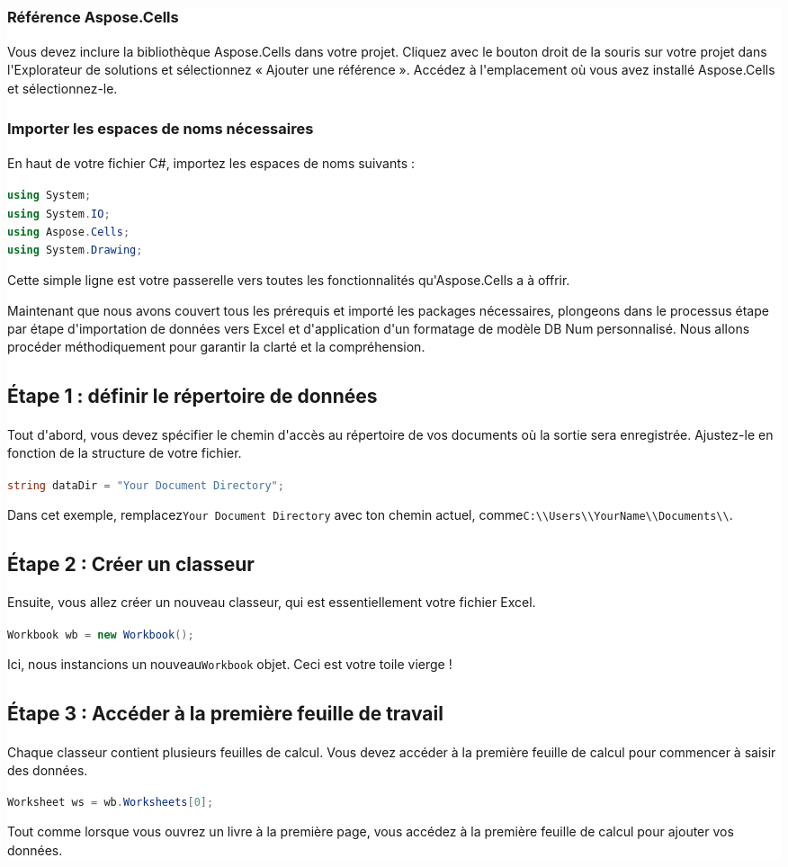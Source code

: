 ### Référence Aspose.Cells

Vous devez inclure la bibliothèque Aspose.Cells dans votre projet. Cliquez avec le bouton droit de la souris sur votre projet dans l'Explorateur de solutions et sélectionnez « Ajouter une référence ». Accédez à l'emplacement où vous avez installé Aspose.Cells et sélectionnez-le.

### Importer les espaces de noms nécessaires

En haut de votre fichier C#, importez les espaces de noms suivants :

```csharp
using System;
using System.IO;
using Aspose.Cells;
using System.Drawing;
```

Cette simple ligne est votre passerelle vers toutes les fonctionnalités qu'Aspose.Cells a à offrir. 

Maintenant que nous avons couvert tous les prérequis et importé les packages nécessaires, plongeons dans le processus étape par étape d'importation de données vers Excel et d'application d'un formatage de modèle DB Num personnalisé. Nous allons procéder méthodiquement pour garantir la clarté et la compréhension.

## Étape 1 : définir le répertoire de données

Tout d'abord, vous devez spécifier le chemin d'accès au répertoire de vos documents où la sortie sera enregistrée. Ajustez-le en fonction de la structure de votre fichier.

```csharp
string dataDir = "Your Document Directory";
```

 Dans cet exemple, remplacez`Your Document Directory` avec ton chemin actuel, comme`C:\\Users\\YourName\\Documents\\`.

## Étape 2 : Créer un classeur

Ensuite, vous allez créer un nouveau classeur, qui est essentiellement votre fichier Excel.

```csharp
Workbook wb = new Workbook();
```

 Ici, nous instancions un nouveau`Workbook` objet. Ceci est votre toile vierge !

## Étape 3 : Accéder à la première feuille de travail

Chaque classeur contient plusieurs feuilles de calcul. Vous devez accéder à la première feuille de calcul pour commencer à saisir des données.

```csharp
Worksheet ws = wb.Worksheets[0];
```

Tout comme lorsque vous ouvrez un livre à la première page, vous accédez à la première feuille de calcul pour ajouter vos données.
